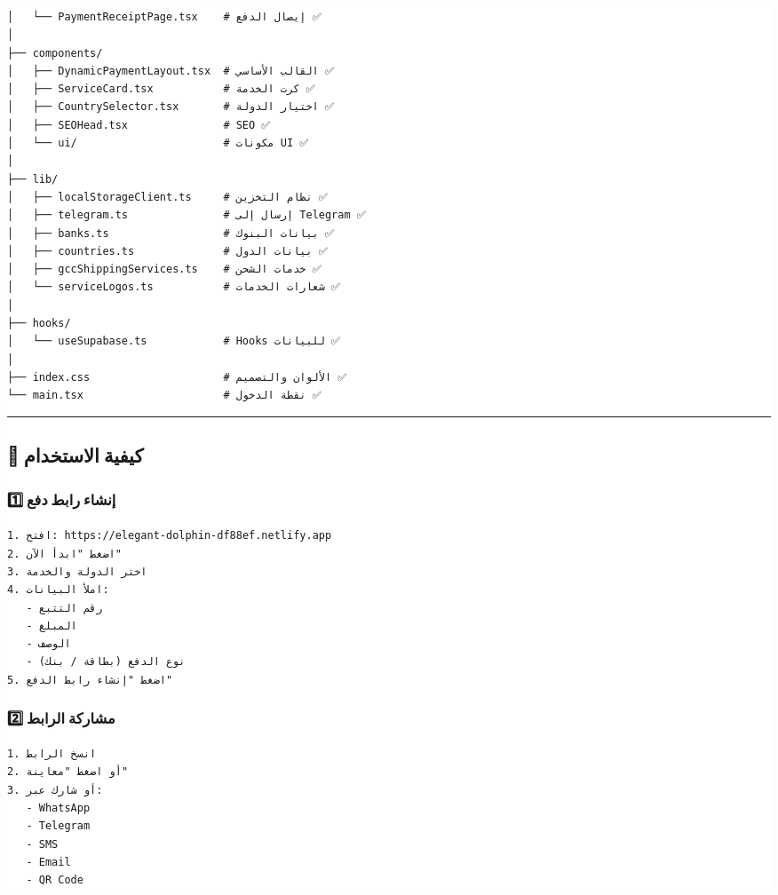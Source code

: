 ```
│   └── PaymentReceiptPage.tsx    # إيصال الدفع ✅
│
├── components/
│   ├── DynamicPaymentLayout.tsx  # القالب الأساسي ✅
│   ├── ServiceCard.tsx           # كرت الخدمة ✅
│   ├── CountrySelector.tsx       # اختيار الدولة ✅
│   ├── SEOHead.tsx               # SEO ✅
│   └── ui/                       # مكونات UI ✅
│
├── lib/
│   ├── localStorageClient.ts     # نظام التخزين ✅
│   ├── telegram.ts               # إرسال إلى Telegram ✅
│   ├── banks.ts                  # بيانات البنوك ✅
│   ├── countries.ts              # بيانات الدول ✅
│   ├── gccShippingServices.ts    # خدمات الشحن ✅
│   └── serviceLogos.ts           # شعارات الخدمات ✅
│
├── hooks/
│   └── useSupabase.ts            # Hooks للبيانات ✅
│
├── index.css                     # الألوان والتصميم ✅
└── main.tsx                      # نقطة الدخول ✅
```

---

## 🎯 كيفية الاستخدام

### 1️⃣ إنشاء رابط دفع

```
1. افتح: https://elegant-dolphin-df88ef.netlify.app
2. اضغط "ابدأ الآن"
3. اختر الدولة والخدمة
4. املأ البيانات:
   - رقم التتبع
   - المبلغ
   - الوصف
   - نوع الدفع (بطاقة / بنك)
5. اضغط "إنشاء رابط الدفع"
```

### 2️⃣ مشاركة الرابط

```
1. انسخ الرابط
2. أو اضغط "معاينة"
3. أو شارك عبر:
   - WhatsApp
   - Telegram
   - SMS
   - Email
   - QR Code
```
